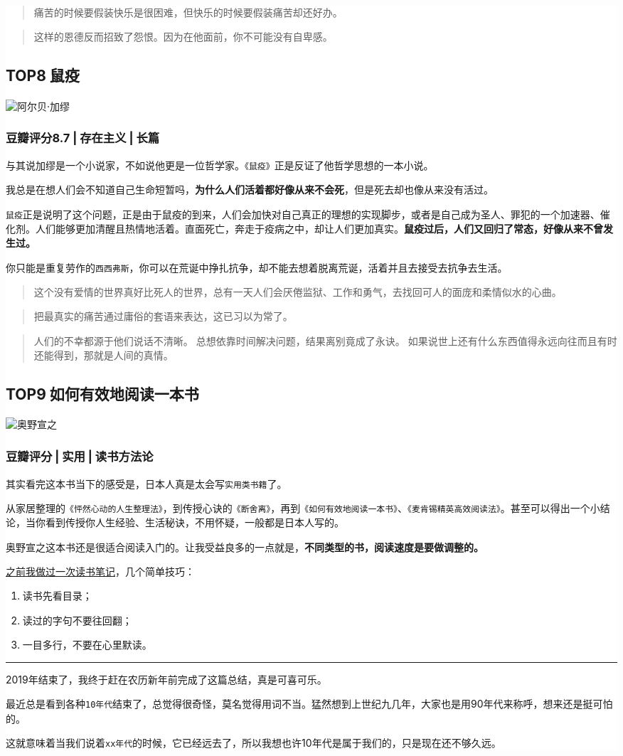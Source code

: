 >痛苦的时候要假装快乐是很困难，但快乐的时候要假装痛苦却还好办。   

>这样的恩德反而招致了怨恨。因为在他面前，你不可能没有自卑感。


## TOP8 鼠疫

![阿尔贝·加缪](https://img3.doubanio.com/view/subject/l/public/s27003191.jpg)

### 豆瓣评分8.7 | 存在主义 | 长篇

与其说加缪是一个小说家，不如说他更是一位哲学家。`《鼠疫》`正是反证了他哲学思想的一本小说。

我总是在想人们会不知道自己生命短暂吗，**为什么人们活着都好像从来不会死**，但是死去却也像从来没有活过。

`鼠疫`正是说明了这个问题，正是由于鼠疫的到来，人们会加快对自己真正的理想的实现脚步，或者是自己成为圣人、罪犯的一个加速器、催化剂。人们能够更加清醒且热情地活着。直面死亡，奔走于疫病之中，却让人们更加真实。**鼠疫过后，人们又回归了常态，好像从来不曾发生过。**

你只能是重复劳作的`西西弗斯`，你可以在荒诞中挣扎抗争，却不能去想着脱离荒诞，活着并且去接受去抗争去生活。

>这个没有爱情的世界真好比死人的世界，总有一天人们会厌倦监狱、工作和勇气，去找回可人的面庞和柔情似水的心曲。

>把最真实的痛苦通过庸俗的套语来表达，这已习以为常了。

>人们的不幸都源于他们说话不清晰。 总想依靠时间解决问题，结果离别竟成了永诀。 如果说世上还有什么东西值得永远向往而且有时还能得到，那就是人间的真情。

## TOP9 如何有效地阅读一本书

![奥野宣之](https://img9.doubanio.com/view/subject/l/public/s28705474.jpg)

### 豆瓣评分 | 实用 | 读书方法论

其实看完这本书当下的感受是，日本人真是太会写`实用类书籍`了。

从家居整理的`《怦然心动的人生整理法》`，到传授心诀的`《断舍离》`，再到`《如何有效地阅读一本书》`、`《麦肯锡精英高效阅读法》`。甚至可以得出一个小结论，当你看到传授你人生经验、生活秘诀，不用怀疑，一般都是日本人写的。

奥野宣之这本书还是很适合阅读入门的。让我受益良多的一点就是，**不同类型的书，阅读速度是要做调整的。**

[之前我做过一次读书笔记](https://mp.weixin.qq.com/s?__biz=MzI1MDQwNzY1NA==&mid=2247484170&idx=1&sn=fffe7ca2d76a07edcaee2c5d08864808&chksm=e983fc83def475959329f0d5f420f5797e277f7aa82e0e9bcfa73b918a44a981b57854fd84b9&token=1652223557&lang=zh_CN#rd)，几个简单技巧：

1. 读书先看目录；

2. 读过的字句不要往回翻；

3. 一目多行，不要在心里默读。

---

2019年结束了，我终于赶在农历新年前完成了这篇总结，真是可喜可乐。

最近总是看到各种`10年代`结束了，总觉得很奇怪，莫名觉得用词不当。猛然想到上世纪九几年，大家也是用90年代来称呼，想来还是挺可怕的。

这就意味着当我们说着`xx年代`的时候，它已经远去了，所以我想也许10年代是属于我们的，只是现在还不够久远。


